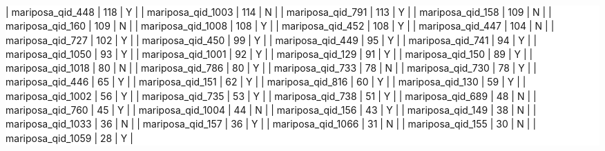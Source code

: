 | mariposa_qid_448  |     118 | Y         |
| mariposa_qid_1003 |     114 | N         |
| mariposa_qid_791  |     113 | Y         |
| mariposa_qid_158  |     109 | N         |
| mariposa_qid_160  |     109 | N         |
| mariposa_qid_1008 |     108 | Y         |
| mariposa_qid_452  |     108 | Y         |
| mariposa_qid_447  |     104 | N         |
| mariposa_qid_727  |     102 | Y         |
| mariposa_qid_450  |      99 | Y         |
| mariposa_qid_449  |      95 | Y         |
| mariposa_qid_741  |      94 | Y         |
| mariposa_qid_1050 |      93 | Y         |
| mariposa_qid_1001 |      92 | Y         |
| mariposa_qid_129  |      91 | Y         |
| mariposa_qid_150  |      89 | Y         |
| mariposa_qid_1018 |      80 | N         |
| mariposa_qid_786  |      80 | Y         |
| mariposa_qid_733  |      78 | N         |
| mariposa_qid_730  |      78 | Y         |
| mariposa_qid_446  |      65 | Y         |
| mariposa_qid_151  |      62 | Y         |
| mariposa_qid_816  |      60 | Y         |
| mariposa_qid_130  |      59 | Y         |
| mariposa_qid_1002 |      56 | Y         |
| mariposa_qid_735  |      53 | Y         |
| mariposa_qid_738  |      51 | Y         |
| mariposa_qid_689  |      48 | N         |
| mariposa_qid_760  |      45 | Y         |
| mariposa_qid_1004 |      44 | N         |
| mariposa_qid_156  |      43 | Y         |
| mariposa_qid_149  |      38 | N         |
| mariposa_qid_1033 |      36 | N         |
| mariposa_qid_157  |      36 | Y         |
| mariposa_qid_1066 |      31 | N         |
| mariposa_qid_155  |      30 | N         |
| mariposa_qid_1059 |      28 | Y         |